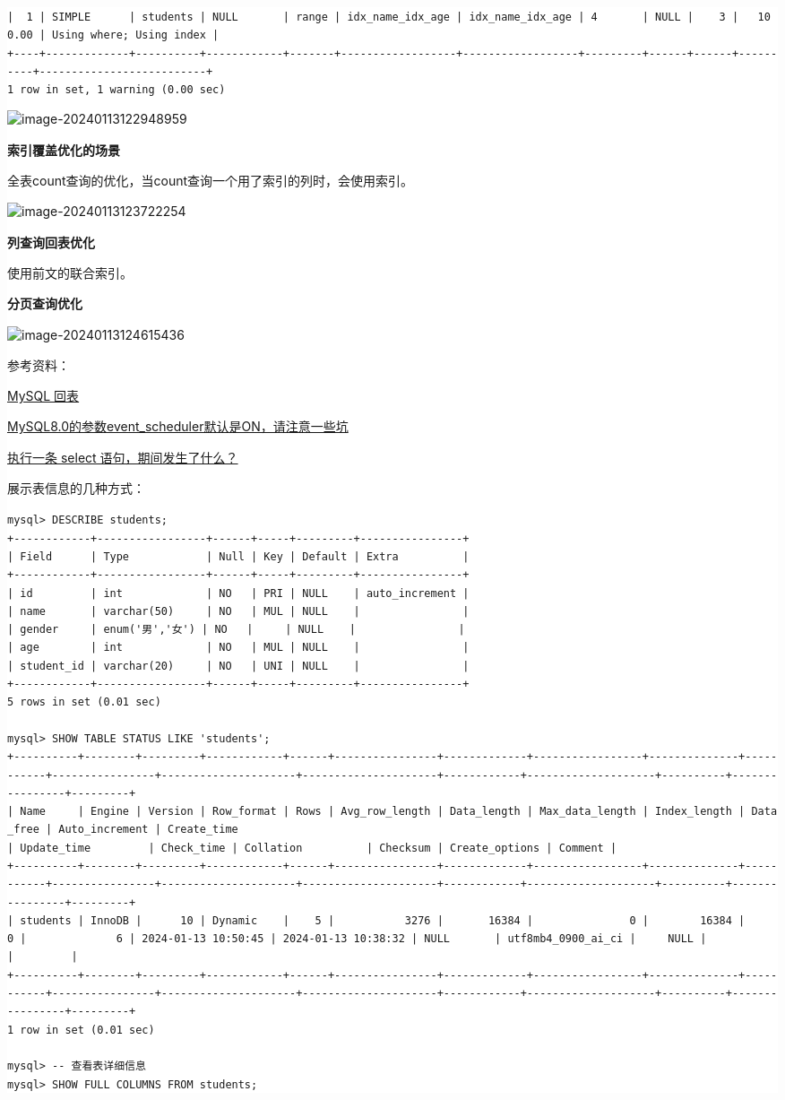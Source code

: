 ```mysql
|  1 | SIMPLE      | students | NULL       | range | idx_name_idx_age | idx_name_idx_age | 4       | NULL |    3 |   100.00 | Using where; Using index |
+----+-------------+----------+------------+-------+------------------+------------------+---------+------+------+----------+--------------------------+
1 row in set, 1 warning (0.00 sec)

```

![image-20240113122948959](https://hruoxuan.oss-cn-shenzhen.aliyuncs.com/image-20240113122948959.png)

**索引覆盖优化的场景**

全表count查询的优化，当count查询一个用了索引的列时，会使用索引。

![image-20240113123722254](https://hruoxuan.oss-cn-shenzhen.aliyuncs.com/image-20240113123722254.png)

**列查询回表优化**

使用前文的联合索引。

**分页查询优化**

![image-20240113124615436](https://hruoxuan.oss-cn-shenzhen.aliyuncs.com/image-20240113124615436.png)

参考资料：

[MySQL 回表](https://www.cnblogs.com/taojietaoge/p/16167188.html)

[MySQL8.0的参数event_scheduler默认是ON，请注意一些坑](https://www.cnblogs.com/fander/p/10309687.html)

[执行一条 select 语句，期间发生了什么？](https://xiaolincoding.com/mysql/base/how_select.html)

展示表信息的几种方式：

```mysql
mysql> DESCRIBE students;
+------------+-----------------+------+-----+---------+----------------+
| Field      | Type            | Null | Key | Default | Extra          |
+------------+-----------------+------+-----+---------+----------------+
| id         | int             | NO   | PRI | NULL    | auto_increment |
| name       | varchar(50)     | NO   | MUL | NULL    |                |
| gender     | enum('男','女') | NO   |     | NULL    |                |
| age        | int             | NO   | MUL | NULL    |                |
| student_id | varchar(20)     | NO   | UNI | NULL    |                |
+------------+-----------------+------+-----+---------+----------------+
5 rows in set (0.01 sec)

mysql> SHOW TABLE STATUS LIKE 'students';
+----------+--------+---------+------------+------+----------------+-------------+-----------------+--------------+-----------+----------------+---------------------+---------------------+------------+--------------------+----------+----------------+---------+
| Name     | Engine | Version | Row_format | Rows | Avg_row_length | Data_length | Max_data_length | Index_length | Data_free | Auto_increment | Create_time
| Update_time         | Check_time | Collation          | Checksum | Create_options | Comment |
+----------+--------+---------+------------+------+----------------+-------------+-----------------+--------------+-----------+----------------+---------------------+---------------------+------------+--------------------+----------+----------------+---------+
| students | InnoDB |      10 | Dynamic    |    5 |           3276 |       16384 |               0 |        16384 |         0 |              6 | 2024-01-13 10:50:45 | 2024-01-13 10:38:32 | NULL       | utf8mb4_0900_ai_ci |     NULL |                |         |
+----------+--------+---------+------------+------+----------------+-------------+-----------------+--------------+-----------+----------------+---------------------+---------------------+------------+--------------------+----------+----------------+---------+
1 row in set (0.01 sec)

mysql> -- 查看表详细信息
mysql> SHOW FULL COLUMNS FROM students;
```